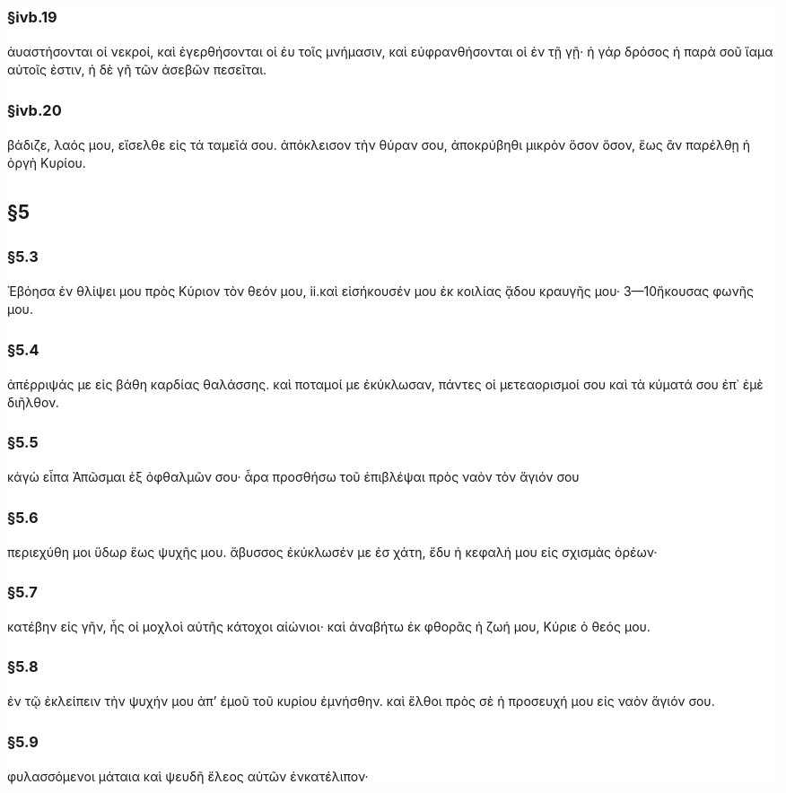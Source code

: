 ### §ivb.19  

<p><lg><l> ἀυαστήσονται οἱ νεκροί, καὶ ἐγερθήσονται οἱ ἐυ τοῖς μνήμασιν, </l>
<l>καὶ εὐφρανθήσονται οἱ ἐν τῇ γῇ·</l>
<l>ἡ γάρ δρόσος ἡ παρὰ σοῦ ἴαμα αὐτοῖς ἐστιν,</l>
<l>ἡ δὲ γῆ τῶν ἀσεβῶν πεσεῖται.</l></lg></p>  

### §ivb.20  

<p><lg><l>βάδιζε, λαός μου, εἴσελθε εἰς τά ταμεῖά σου.</l>
<l>ἀπόκλεισον τὴν θύραν σου, ἀποκρύβηθι μικρὸν ὅσον ὅσον,</l>
<l>ἕως ἂν παρέλθῃ ἡ ὀργὴ Κυρίου.</l></lg></p>  

## §5  

### §5.3  

<p><lg><l> Ἐβόησα ἐν θλίψει μου πρὸς Κύριον τὸν θεόν μου,</l>
<note type="marginal">ii.</note><l>καὶ εἰσήκουσέν μου ἐκ κοιλίας ᾅδου κραυγῆς μου·</l>
<note type="marginal">3—10</note><l>ἤκουσας φωνῆς μου.</l></lg></p>  

### §5.4  

<p><lg><l>ἀπέρριψάς με εἰς βάθη καρδίας θαλάσσης.</l>
<l>καὶ ποταμοί με ἐκύκλωσαν,</l>
<l>πάντες οἱ μετεαορισμοί σου καὶ τὰ κύματά σου ἐπ᾿ ἐμὲ</l>
<l>διῆλθον.</l></lg></p>  

### §5.5  

<p><lg><l>κἀγὼ εἶπα Ἀπῶσμαι ἐξ ὀφθαλμῶν σου·</l>
<l>ἆρα προσθήσω τοῦ ἐπιβλέψαι πρὸς ναὸν τὸν ἅγιόν σου</l></lg></p>  

### §5.6  

<p><lg><l>περιεχύθη μοι ὕδωρ ἕως ψυχῆς μου.</l>
<l>ἄβυσσος ἐκύκλωσέν με ἐσ χάτη,</l>
<l>ἔδυ ἡ κεφαλή μου εἰς σχισμὰς ὀρέων·</l></lg></p>  

### §5.7  

<p><lg><l>κατέβην εἰς γῆν, ἧς οἱ μοχλοὶ αὐτῆς κάτοχοι αἰώνιοι·</l>
<l>καὶ ἀναβήτω ἐκ φθορᾶς ἡ ζωή μου, Κύριε ὁ θεός μου.</l></lg></p>  

### §5.8  

<p><lg><l>ἐν τῷ ἐκλείπειν τὴν ψυχήν μου ἀπʼ ἐμοῦ τοῦ κυρίου ἐμνήσθην.</l>
<l>καὶ ἔλθοι πρὸς σὲ ἡ προσευχή μου εἰς ναὸν ἅγιόν σου.</l></lg></p>  

### §5.9  

<p><lg><l>φυλασσόμενοι μάταια καὶ ψευδῆ ἔλεος αὐτῶν ἐνκατέλιπον·</l></lg></p>  
